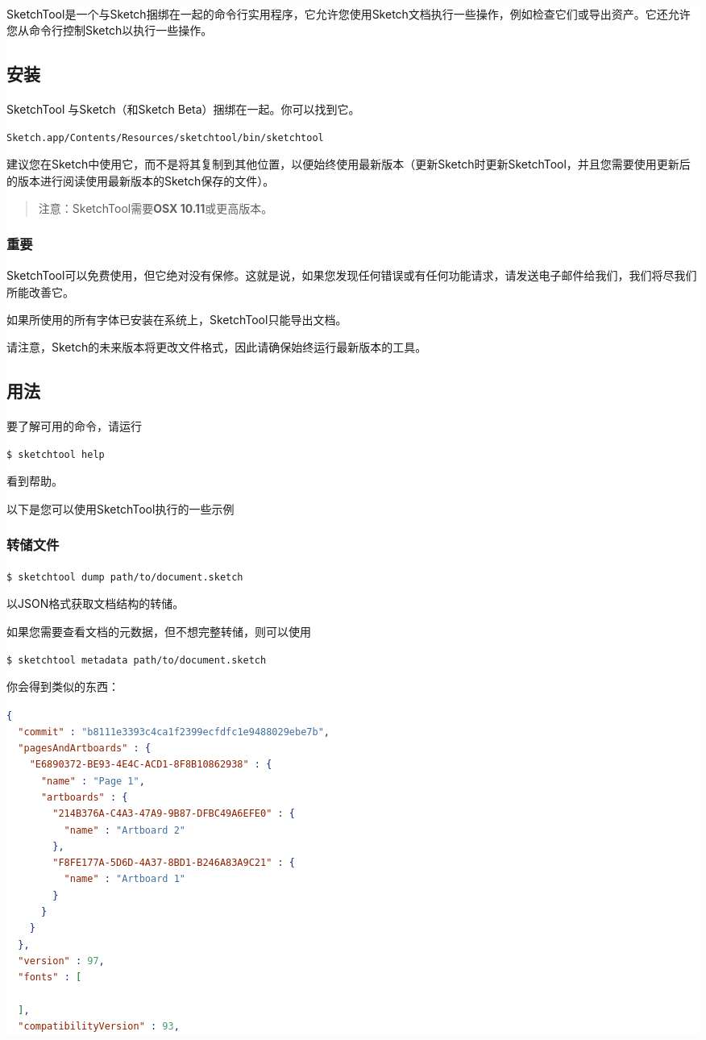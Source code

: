 SketchTool是一个与Sketch捆绑在一起的命令行实用程序，它允许您使用Sketch文档执行一些操作，例如检查它们或导出资产。它还允许您从命令行控制Sketch以执行一些操作。

## 安装

SketchTool 与Sketch（和Sketch Beta）捆绑在一起。你可以找到它。

```bash
Sketch.app/Contents/Resources/sketchtool/bin/sketchtool
```

建议您在Sketch中使用它，而不是将其复制到其他位置，以便始终使用最新版本（更新Sketch时更新SketchTool，并且您需要使用更新后的版本进行阅读使用最新版本的Sketch保存的文件）。

> 注意：SketchTool需要**OSX 10.11**或更高版本。

### 重要

SketchTool可以免费使用，但它绝对没有保修。这就是说，如果您发现任何错误或有任何功能请求，请发送电子邮件给我们，我们将尽我们所能改善它。

如果所使用的所有字体已安装在系统上，SketchTool只能导出文档。

请注意，Sketch的未来版本将更改文件格式，因此请确保始终运行最新版本的工具。

## 用法

要了解可用的命令，请运行

```bash
$ sketchtool help
```

看到帮助。

以下是您可以使用SketchTool执行的一些示例

### 转储文件

```bash
$ sketchtool dump path/to/document.sketch
```

以JSON格式获取文档结构的转储。

如果您需要查看文档的元数据，但不想完整转储，则可以使用

```bash
$ sketchtool metadata path/to/document.sketch
```

你会得到类似的东西：

```json
{
  "commit" : "b8111e3393c4ca1f2399ecfdfc1e9488029ebe7b",
  "pagesAndArtboards" : {
    "E6890372-BE93-4E4C-ACD1-8F8B10862938" : {
      "name" : "Page 1",
      "artboards" : {
        "214B376A-C4A3-47A9-9B87-DFBC49A6EFE0" : {
          "name" : "Artboard 2"
        },
        "F8FE177A-5D6D-4A37-8BD1-B246A83A9C21" : {
          "name" : "Artboard 1"
        }
      }
    }
  },
  "version" : 97,
  "fonts" : [

  ],
  "compatibilityVersion" : 93,
```